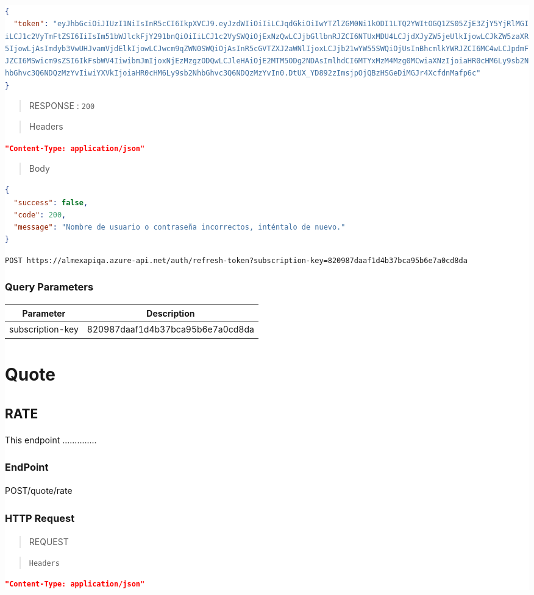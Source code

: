 ```json
{
  "token": "eyJhbGciOiJIUzI1NiIsInR5cCI6IkpXVCJ9.eyJzdWIiOiIiLCJqdGkiOiIwYTZlZGM0Ni1kODI1LTQ2YWItOGQ1ZS05ZjE3ZjY5YjRlMGIiLCJ1c2VyTmFtZSI6IiIsIm51bWJlckFjY291bnQiOiIiLCJ1c2VySWQiOjExNzQwLCJjbGllbnRJZCI6NTUxMDU4LCJjdXJyZW5jeUlkIjowLCJkZW5zaXR5IjowLjAsImdyb3VwUHJvamVjdElkIjowLCJwcm9qZWN0SWQiOjAsInR5cGVTZXJ2aWNlIjoxLCJjb21wYW55SWQiOjUsInBhcmlkYWRJZCI6MC4wLCJpdmFJZCI6MSwicm9sZSI6IkFsbWV4IiwibmJmIjoxNjEzMzgzODQwLCJleHAiOjE2MTM5ODg2NDAsImlhdCI6MTYxMzM4Mzg0MCwiaXNzIjoiaHR0cHM6Ly9sb2NhbGhvc3Q6NDQzMzYvIiwiYXVkIjoiaHR0cHM6Ly9sb2NhbGhvc3Q6NDQzMzYvIn0.DtUX_YD892zImsjpOjQBzHSGeDiMGJr4XcfdnMafp6c"
}
```

> RESPONSE : <code>200</code>

> Headers

```json
"Content-Type: application/json"
```

> Body

```json
{
  "success": false,
  "code": 200,
  "message": "Nombre de usuario o contraseña incorrectos, inténtalo de nuevo."
}
```

`POST https://almexapiqa.azure-api.net/auth/refresh-token?subscription-key=820987daaf1d4b37bca95b6e7a0cd8da`

### Query Parameters

| Parameter        | Description                      |
| ---------------- | -------------------------------- |
| subscription-key | 820987daaf1d4b37bca95b6e7a0cd8da |

# Quote

## RATE

This endpoint ..............

### EndPoint

POST/quote/rate

### HTTP Request

> REQUEST

> <code>Headers</code>

```json
"Content-Type: application/json"
```
